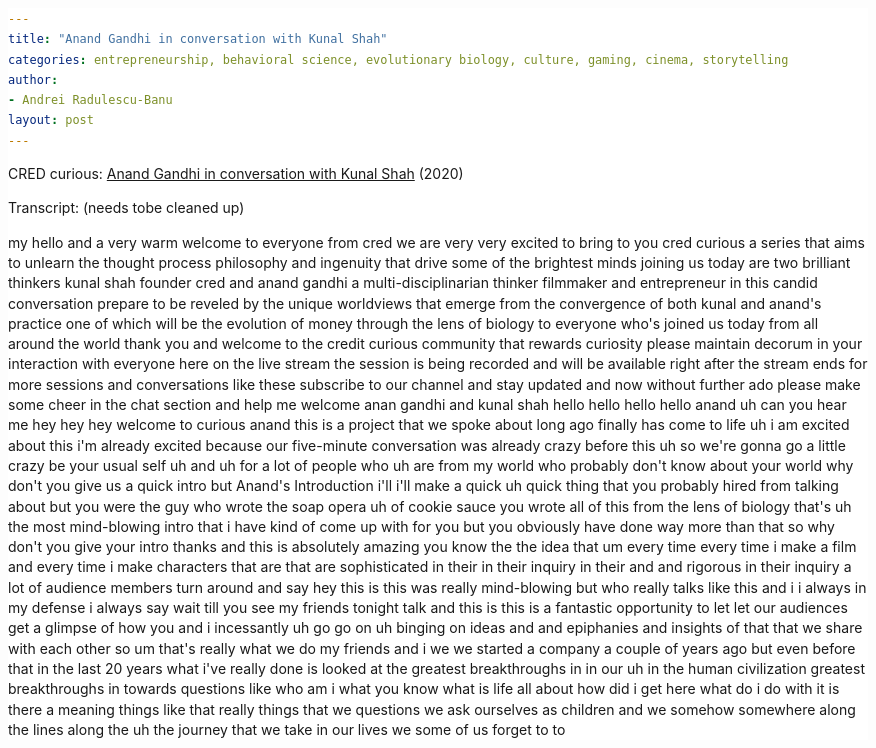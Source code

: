 ```yaml
---
title: "Anand Gandhi in conversation with Kunal Shah"
categories: entrepreneurship, behavioral science, evolutionary biology, culture, gaming, cinema, storytelling
author:
- Andrei Radulescu-Banu
layout: post
---
```


CRED curious: [Anand Gandhi in conversation with Kunal Shah](https://www.youtube.com/watch?v=gf09vjWp3E4) (2020)


Transcript: (needs tobe cleaned up)

my hello and a very warm welcome to
everyone from cred we are very very excited to bring to you cred curious
a series that aims to unlearn the thought process philosophy and ingenuity that drive some
of the brightest minds joining us today are two brilliant thinkers kunal shah founder cred and anand gandhi
a multi-disciplinarian thinker filmmaker and entrepreneur in this candid conversation
prepare to be reveled by the unique worldviews that emerge from the convergence of both kunal and anand's
practice one of which will be the evolution of money through the lens of biology to everyone who's
joined us today from all around the world thank you and welcome to the credit curious community
that rewards curiosity please maintain decorum in your interaction with everyone here on the live stream
the session is being recorded and will be available right after the stream ends for more sessions and conversations like
these subscribe to our channel and stay updated and now without further ado
please make some cheer in the chat section and help me welcome anan gandhi and kunal shah
hello hello hello hello anand uh can you hear me
hey hey hey welcome to curious anand this is a project that we
spoke about long ago finally has come to life uh
i am excited about this i'm already excited because our five-minute conversation was already crazy before
this uh so we're gonna go a little crazy be your usual self uh and uh for a lot of people who
uh are from my world who probably don't know about your world why don't you give us a quick intro but
Anand's Introduction
i'll i'll make a quick uh quick thing that you probably hired from talking about but you were the
guy who wrote the soap opera uh of cookie sauce
you wrote all of this from the lens of biology that's uh the most mind-blowing intro that i
have kind of come up with for you but you obviously have done way more than that so why don't you give your intro
thanks and this is absolutely amazing you know the the idea that um every time every
time i make a film and every time i make characters that are that are sophisticated in their in their inquiry in their and
and rigorous in their inquiry a lot of audience members turn around and say hey this is this was really mind-blowing but who really talks like
this and i i always in my defense i always say wait till you see my friends tonight talk and this is this is a fantastic
opportunity to let let our audiences get a glimpse of how you and i incessantly
uh go go on uh binging on ideas and and epiphanies and insights of that that
we share with each other so um that's really what we do my friends and i we we started a company
a couple of years ago but even before that in the last 20 years what i've really done is looked at the greatest breakthroughs in
in our uh in the human civilization greatest breakthroughs in
towards questions like who am i what you know what is life all about how did i get here what do i do with it is there a
meaning things like that really things that we questions we ask ourselves as children and we somehow somewhere along the lines
along the uh the journey that we take in our lives we some of us forget to to